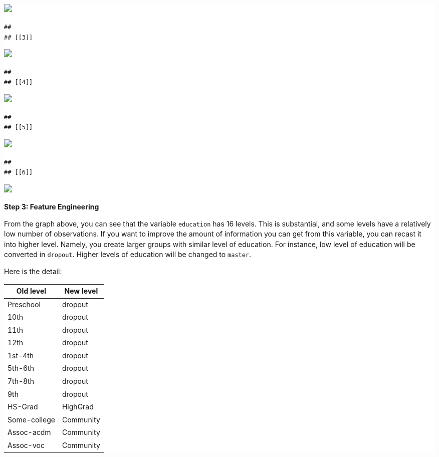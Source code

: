
![](/project/classification-logistic-regression_files/3.png)

```
## 
## [[3]]
```



![](/project/classification-logistic-regression_files/4.png)

```
## 
## [[4]]
```



![](/project/classification-logistic-regression_files/5.png)

```
## 
## [[5]]
```



![](/project/classification-logistic-regression_files/6.png)

```
## 
## [[6]]
```



![](/project/classification-logistic-regression_files/7.png)

**Step 3: Feature Engineering**

From the graph above, you can see that the variable `education` has 16 levels. This is substantial, and some levels have a relatively low number of observations. If you want to improve the amount of information you can get from this variable, you can recast it into higher level. Namely, you create larger groups with similar level of education. For instance, low level of education will be converted in `dropout`. Higher levels of education will be changed to `master`.

Here is the detail:

| Old level    | New level |
|--------------|-----------|
| Preschool    | dropout   |
| 10th         | dropout   |
| 11th         | dropout   |
| 12th         | dropout   |
| 1st-4th      | dropout   |
| 5th-6th      | dropout   |
| 7th-8th      | dropout   |
| 9th          | dropout   |
| HS-Grad      | HighGrad  |
| Some-college | Community |
| Assoc-acdm   | Community |
| Assoc-voc    | Community |